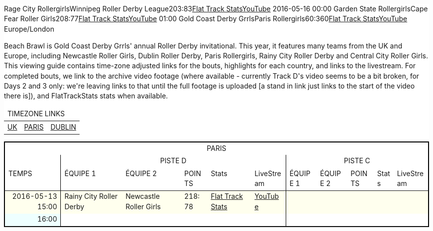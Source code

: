 <td></td><td></td><td></td><td></td><td></td>
<td bgcolor="#ffffee">Rage City Rollergirls</td><td bgcolor="#ffffee">Winnipeg Roller Derby League</td><td bgcolor="#ffffee">203:83</td><td bgcolor="#ffffee"><a href="http://flattrackstats.com/bouts/79308/overview">Flat Track Stats</a></td><td bgcolor="#ffffee"><a href="https://www.youtube.com/watch?v=NlhFRvoaAds&amp;t=8h2m23s">YouTube</a></td>
</tr>
<tr bgcolor="#eeffff">
<td style="text-align:right;">2016-05-16 00:00</td>
<td bgcolor="#eeffff">Garden State Rollergirls</td><td bgcolor="#eeffff">Cape Fear Roller Girls</td><td bgcolor="#eeffff">208:77</td><td bgcolor="#eeffff"><a href="http://flattrackstats.com/bouts/79309/overview">Flat Track Stats</a></td><td bgcolor="#eeffff"><a href="https://www.youtube.com/watch?v=4g-KLa2CyE4">YouTube</a></td>
<td></td><td></td><td></td><td></td><td></td>
</tr>
<tr bgcolor="#ffffee">
<td style="text-align:right;">01:00</td>
<td></td><td></td><td></td><td></td><td></td>
<td bgcolor="#ffffee">Gold Coast Derby Grrls</td><td bgcolor="#ffffee">Paris Rollergirls</td><td bgcolor="#ffffee">60:360</td><td bgcolor="#ffffee"><a href="http://flattrackstats.com/bouts/79310/overview">Flat Track Stats</a></td><td bgcolor="#ffffee"><a href="https://www.youtube.com/watch?v=NlhFRvoaAds&amp;t=9h55m">YouTube</a></td>
</tr>
</tbody><tfoot><tr bgcolor="#f4fff4"><td style="text-align:center;" colspan="11">Europe/London</td></tr></tfoot></table>

Beach Brawl is Gold Coast Derby Grrls' annual Roller Derby invitational. This year, it features many teams from the UK and Europe, including Newcastle Roller Girls, Dublin Roller Derby, Paris Rollergirls, Rainy City Roller Derby and Central City Roller Girls.
This viewing guide contains time-zone adjusted links for the bouts, highlights for each country, and links to the livestream. For completed bouts, we link to the archive video footage (where available - currently Track D's video seems to be a bit broken, for Days 2 and 3 only: we're leaving links to that until the full footage is uploaded [a stand in link just links to the start of the video there is]), and FlatTrackStats stats when available.

<table><thead><tr><td colspan="3">TIMEZONE LINKS</td></tr></thead><tbody><tr>
<td><a href="https://www.scottishrollerderbyblog.com/posts/2016/03/29/beach-brawl-viewing-guide-timezone-adjusted/1/">UK</a></td><td><a href="https://www.scottishrollerderbyblog.com/posts/2016/03/29/beach-brawl-viewing-guide-timezone-adjusted/2/">PARIS</a></td><td><a href="https://www.scottishrollerderbyblog.com/posts/2016/03/29/beach-brawl-viewing-guide-timezone-adjusted/3/">DUBLIN</a></td>
</tr></tbody></table>
<table style="border-collapse:collapse;border-width:1px;border-color:black;border-style:solid;">
<colgroup style="border-collapse:collapse;border-width:1px;border-color:black;border-style:solid;"><col></colgroup>
<colgroup style="border-collapse:collapse;border-width:1px;border-color:black;border-style:solid;"><col span="5"></colgroup><colgroup style="border-collapse:collapse;border-width:1px;border-color:black;border-style:solid;"><col span="5"></colgroup>
<thead><tr><td style="text-align:center;" colspan="11">PARIS</td></tr>
<tr><td></td>
<td style="text-align:center;" colspan="5">PISTE D</td>
<td style="text-align:center;" colspan="5">PISTE C</td>
</tr><tr>
<td>TEMPS</td><td>ÉQUIPE 1</td><td>ÉQUIPE 2</td><td>POINTS</td><td>Stats</td><td>LiveStream</td><td>ÉQUIPE 1</td><td>ÉQUIPE 2</td><td>POINTS</td><td>Stats</td><td>LiveStream</td>
</tr></thead><tbody>
<tr bgcolor="#ffffee">
<td style="text-align:right;">2016-05-13 15:00</td>
<td bgcolor="#ffffee">Rainy City Roller Derby</td><td bgcolor="#ffffee">Newcastle Roller Girls</td><td bgcolor="#ffffee">218:78</td><td bgcolor="#ffffee"><a href="http://flattrackstats.com/bouts/79285/overview">Flat Track Stats</a></td><td bgcolor="#ffffee"><a href="https://www.youtube.com/watch?v=zQEDklJtSk8">YouTube</a></td>
<td></td><td></td><td></td><td></td><td></td>
</tr>
<tr bgcolor="#eeffff">
<td style="text-align:right;">16:00</td>